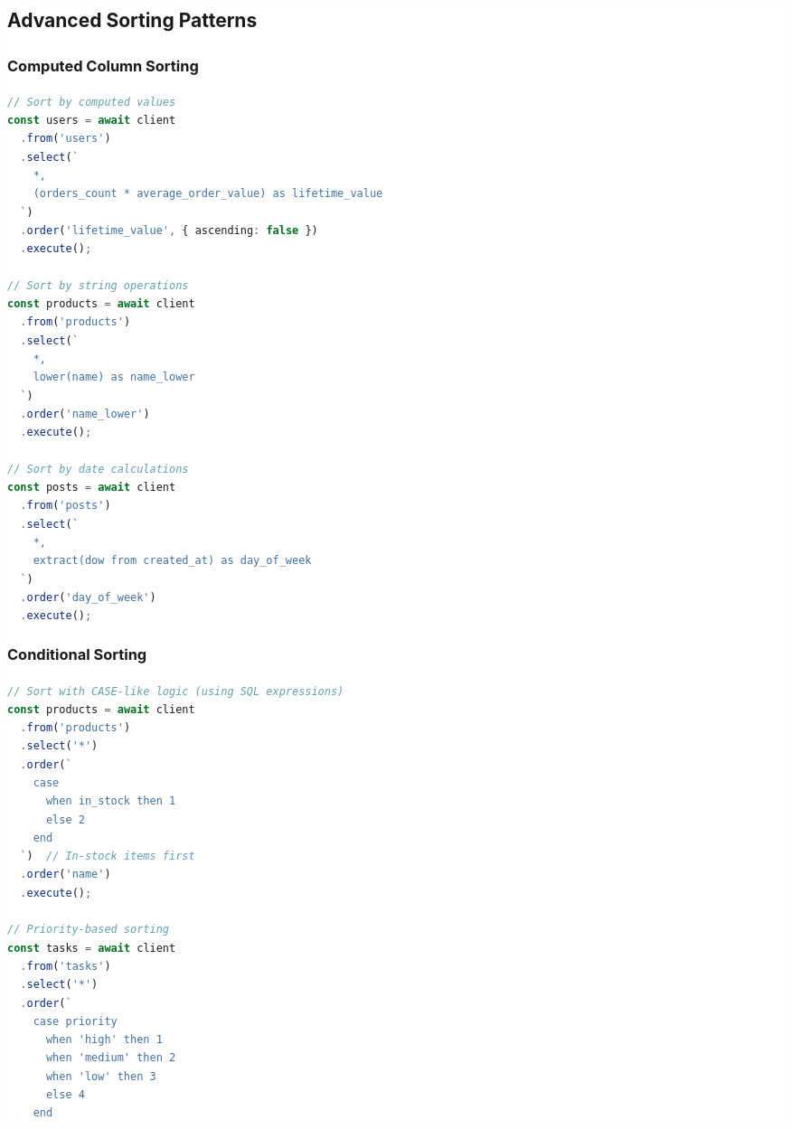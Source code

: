 ## Advanced Sorting Patterns

### Computed Column Sorting

```typescript
// Sort by computed values
const users = await client
  .from('users')
  .select(`
    *,
    (orders_count * average_order_value) as lifetime_value
  `)
  .order('lifetime_value', { ascending: false })
  .execute();

// Sort by string operations
const products = await client
  .from('products')
  .select(`
    *,
    lower(name) as name_lower
  `)
  .order('name_lower')
  .execute();

// Sort by date calculations
const posts = await client
  .from('posts')
  .select(`
    *,
    extract(dow from created_at) as day_of_week
  `)
  .order('day_of_week')
  .execute();
```

### Conditional Sorting

```typescript
// Sort with CASE-like logic (using SQL expressions)
const products = await client
  .from('products')
  .select('*')
  .order(`
    case 
      when in_stock then 1 
      else 2 
    end
  `)  // In-stock items first
  .order('name')
  .execute();

// Priority-based sorting
const tasks = await client
  .from('tasks')
  .select('*')
  .order(`
    case priority
      when 'high' then 1
      when 'medium' then 2
      when 'low' then 3
      else 4
    end
```